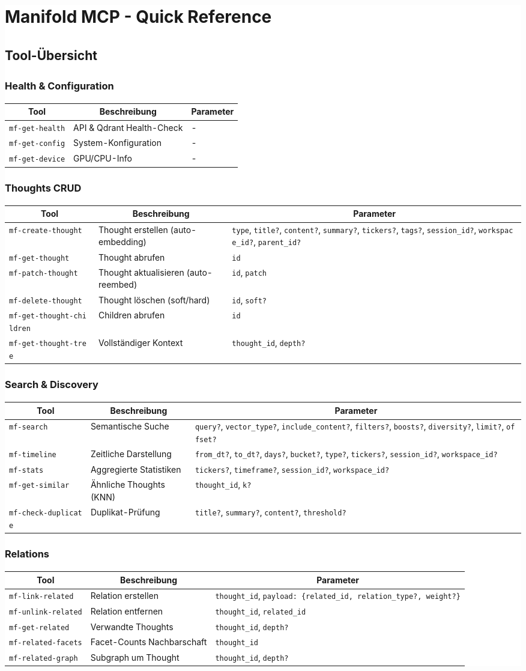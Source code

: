 # Manifold MCP - Quick Reference

## Tool-Übersicht

### Health & Configuration
| Tool | Beschreibung | Parameter |
|------|--------------|-----------|
| `mf-get-health` | API & Qdrant Health-Check | - |
| `mf-get-config` | System-Konfiguration | - |
| `mf-get-device` | GPU/CPU-Info | - |

### Thoughts CRUD
| Tool | Beschreibung | Parameter |
|------|--------------|-----------|
| `mf-create-thought` | Thought erstellen (auto-embedding) | `type`, `title?`, `content?`, `summary?`, `tickers?`, `tags?`, `session_id?`, `workspace_id?`, `parent_id?` |
| `mf-get-thought` | Thought abrufen | `id` |
| `mf-patch-thought` | Thought aktualisieren (auto-reembed) | `id`, `patch` |
| `mf-delete-thought` | Thought löschen (soft/hard) | `id`, `soft?` |
| `mf-get-thought-children` | Children abrufen | `id` |
| `mf-get-thought-tree` | Vollständiger Kontext | `thought_id`, `depth?` |

### Search & Discovery
| Tool | Beschreibung | Parameter |
|------|--------------|-----------|
| `mf-search` | Semantische Suche | `query?`, `vector_type?`, `include_content?`, `filters?`, `boosts?`, `diversity?`, `limit?`, `offset?` |
| `mf-timeline` | Zeitliche Darstellung | `from_dt?`, `to_dt?`, `days?`, `bucket?`, `type?`, `tickers?`, `session_id?`, `workspace_id?` |
| `mf-stats` | Aggregierte Statistiken | `tickers?`, `timeframe?`, `session_id?`, `workspace_id?` |
| `mf-get-similar` | Ähnliche Thoughts (KNN) | `thought_id`, `k?` |
| `mf-check-duplicate` | Duplikat-Prüfung | `title?`, `summary?`, `content?`, `threshold?` |

### Relations
| Tool | Beschreibung | Parameter |
|------|--------------|-----------|
| `mf-link-related` | Relation erstellen | `thought_id`, `payload: {related_id, relation_type?, weight?}` |
| `mf-unlink-related` | Relation entfernen | `thought_id`, `related_id` |
| `mf-get-related` | Verwandte Thoughts | `thought_id`, `depth?` |
| `mf-related-facets` | Facet-Counts Nachbarschaft | `thought_id` |
| `mf-related-graph` | Subgraph um Thought | `thought_id`, `depth?` |
